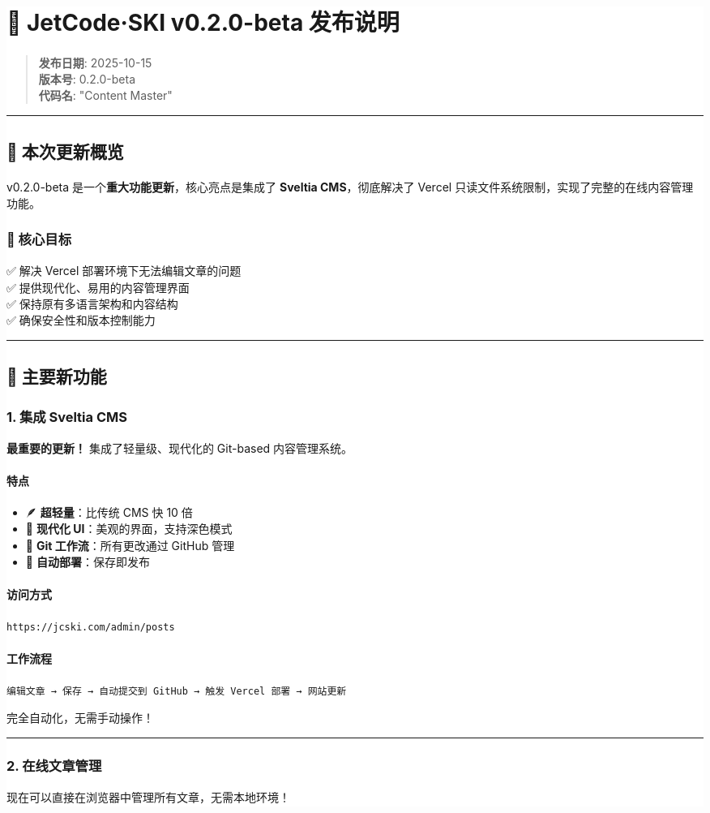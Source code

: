 # 🚀 JetCode·SKI v0.2.0-beta 发布说明

> **发布日期**: 2025-10-15  
> **版本号**: 0.2.0-beta  
> **代码名**: "Content Master"

---

## 📢 本次更新概览

v0.2.0-beta 是一个**重大功能更新**，核心亮点是集成了 **Sveltia CMS**，彻底解决了 Vercel 只读文件系统限制，实现了完整的在线内容管理功能。

### 🎯 核心目标

✅ 解决 Vercel 部署环境下无法编辑文章的问题  
✅ 提供现代化、易用的内容管理界面  
✅ 保持原有多语言架构和内容结构  
✅ 确保安全性和版本控制能力

---

## 🌟 主要新功能

### 1. 集成 Sveltia CMS

**最重要的更新！** 集成了轻量级、现代化的 Git-based 内容管理系统。

#### 特点

- 🪶 **超轻量**：比传统 CMS 快 10 倍
- 🎨 **现代化 UI**：美观的界面，支持深色模式
- 🔄 **Git 工作流**：所有更改通过 GitHub 管理
- 🚀 **自动部署**：保存即发布

#### 访问方式

```
https://jcski.com/admin/posts
```

#### 工作流程

```
编辑文章 → 保存 → 自动提交到 GitHub → 触发 Vercel 部署 → 网站更新
```

完全自动化，无需手动操作！

---

### 2. 在线文章管理

现在可以直接在浏览器中管理所有文章，无需本地环境！
